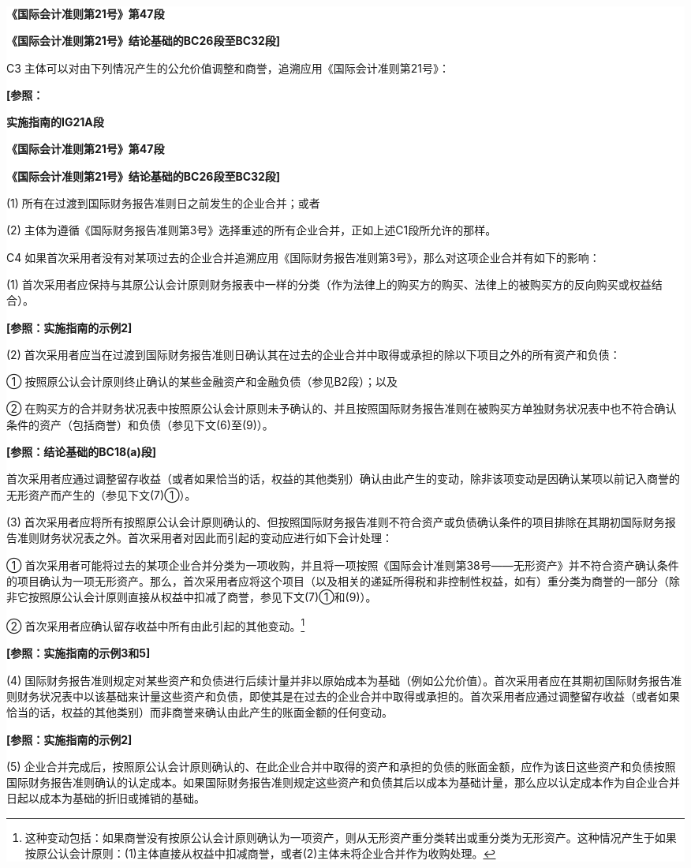 **《国际会计准则第21号》第47段**

**《国际会计准则第21号》结论基础的BC26段至BC32段]**

C3
主体可以对由下列情况产生的公允价值调整和商誉，追溯应用《国际会计准则第21号》：

**[参照：**

**实施指南的IG21A段**

**《国际会计准则第21号》第47段**

**《国际会计准则第21号》结论基础的BC26段至BC32段]**

(1) 所有在过渡到国际财务报告准则日之前发生的企业合并；或者

(2)
主体为遵循《国际财务报告准则第3号》选择重述的所有企业合并，正如上述C1段所允许的那样。

C4
如果首次采用者没有对某项过去的企业合并追溯应用《国际财务报告准则第3号》，那么对这项企业合并有如下的影响：

(1)
首次采用者应保持与其原公认会计原则财务报表中一样的分类（作为法律上的购买方的购买、法律上的被购买方的反向购买或权益结合）。

**[参照：实施指南的示例2]**

(2)
首次采用者应当在过渡到国际财务报告准则日确认其在过去的企业合并中取得或承担的除以下项目之外的所有资产和负债：

① 按照原公认会计原则终止确认的某些金融资产和金融负债（参见B2段）；以及

②
在购买方的合并财务状况表中按照原公认会计原则未予确认的、并且按照国际财务报告准则在被购买方单独财务状况表中也不符合确认条件的资产（包括商誉）和负债（参见下文(6)至(9)）。

**[参照：结论基础的BC18(a)段]**

首次采用者应通过调整留存收益（或者如果恰当的话，权益的其他类别）确认由此产生的变动，除非该项变动是因确认某项以前记入商誉的无形资产而产生的（参见下文(7)①）。

(3)
首次采用者应将所有按照原公认会计原则确认的、但按照国际财务报告准则不符合资产或负债确认条件的项目排除在其期初国际财务报告准则财务状况表之外。首次采用者对因此而引起的变动应进行如下会计处理：

①
首次采用者可能将过去的某项企业合并分类为一项收购，并且将一项按照《国际会计准则第38号——无形资产》并不符合资产确认条件的项目确认为一项无形资产。那么，首次采用者应将这个项目（以及相关的递延所得税和非控制性权益，如有）重分类为商誉的一部分（除非它按照原公认会计原则直接从权益中扣减了商誉，参见下文(7)①和(9)）。

② 首次采用者应确认留存收益中所有由此引起的其他变动。[^2]

[^2]: 这种变动包括：如果商誉没有按原公认会计原则确认为一项资产，则从无形资产重分类转出或重分类为无形资产。这种情况产生于如果按原公认会计原则：(1)主体直接从权益中扣减商誉，或者(2)主体未将企业合并作为收购处理。

**[参照：实施指南的示例3和5]**

(4)
国际财务报告准则规定对某些资产和负债进行后续计量并非以原始成本为基础（例如公允价值）。首次采用者应在其期初国际财务报告准则财务状况表中以该基础来计量这些资产和负债，即使其是在过去的企业合并中取得或承担的。首次采用者应通过调整留存收益（或者如果恰当的话，权益的其他类别）而非商誉来确认由此产生的账面金额的任何变动。

**[参照：实施指南的示例2]**

(5)
企业合并完成后，按照原公认会计原则确认的、在此企业合并中取得的资产和承担的负债的账面金额，应作为该日这些资产和负债按照国际财务报告准则确认的认定成本。如果国际财务报告准则规定这些资产和负债其后以成本为基础计量，那么应以认定成本作为自企业合并日起以成本为基础的折旧或摊销的基础。


[^1]: 解释公告由于2010年修订的《国际财务报告准则基金会章程》带来的名称变动，相应修订了国际财务报告准则的定义。